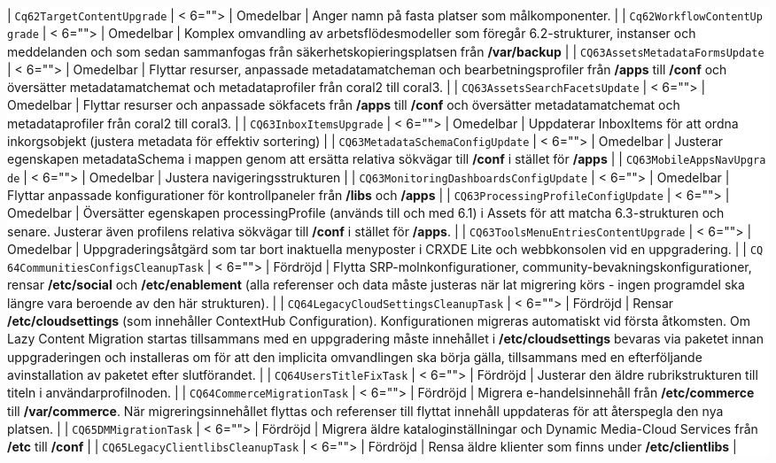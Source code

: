 | `Cq62TargetContentUpgrade` | &lt; 6=&quot;&quot;> | Omedelbar | Anger namn på fasta platser som målkomponenter. |
| `Cq62WorkflowContentUpgrade` | &lt; 6=&quot;&quot;> | Omedelbar | Komplex omvandling av arbetsflödesmodeller som föregår 6.2-strukturer, instanser och meddelanden och som sedan sammanfogas från säkerhetskopieringsplatsen från **/var/backup** |
| `CQ63AssetsMetadataFormsUpdate` | &lt; 6=&quot;&quot;> | Omedelbar | Flyttar resurser, anpassade metadatamatcheman och bearbetningsprofiler från **/apps** till **/conf** och översätter metadatamatchemat och metadataprofiler från coral2 till coral3. |
| `CQ63AssetsSearchFacetsUpdate` | &lt; 6=&quot;&quot;> | Omedelbar | Flyttar resurser och anpassade sökfacets från **/apps** till **/conf** och översätter metadatamatchemat och metadataprofiler från coral2 till coral3. |
| `CQ63InboxItemsUpgrade` | &lt; 6=&quot;&quot;> | Omedelbar | Uppdaterar InboxItems för att ordna inkorgsobjekt (justera metadata för effektiv sortering) |
| `CQ63MetadataSchemaConfigUpdate` | &lt; 6=&quot;&quot;> | Omedelbar | Justerar egenskapen metadataSchema i mappen genom att ersätta relativa sökvägar till **/conf** i stället för **/apps** |
| `CQ63MobileAppsNavUpgrade` | &lt; 6=&quot;&quot;> | Omedelbar | Justera navigeringsstrukturen |
| `CQ63MonitoringDashboardsConfigUpdate` | &lt; 6=&quot;&quot;> | Omedelbar | Flyttar anpassade konfigurationer för kontrollpaneler från **/libs** och **/apps** |
| `CQ63ProcessingProfileConfigUpdate` | &lt; 6=&quot;&quot;> | Omedelbar | Översätter egenskapen processingProfile (används till och med 6.1) i Assets för att matcha 6.3-strukturen och senare. Justerar även profilens relativa sökvägar till **/conf** i stället för **/apps**. |
| `CQ63ToolsMenuEntriesContentUpgrade` | &lt; 6=&quot;&quot;> | Omedelbar | Uppgraderingsåtgärd som tar bort inaktuella menyposter i CRXDE Lite och webbkonsolen vid en uppgradering. |
| `CQ64CommunitiesConfigsCleanupTask` | &lt; 6=&quot;&quot;> | Fördröjd | Flytta SRP-molnkonfigurationer, community-bevakningskonfigurationer, rensar **/etc/social** och **/etc/enablement** (alla referenser och data måste justeras när lat migrering körs - ingen programdel ska längre vara beroende av den här strukturen). |
| `CQ64LegacyCloudSettingsCleanupTask` | &lt; 6=&quot;&quot;> | Fördröjd | Rensar **/etc/cloudsettings** (som innehåller ContextHub Configuration). Konfigurationen migreras automatiskt vid första åtkomsten. Om Lazy Content Migration startas tillsammans med en uppgradering måste innehållet i **/etc/cloudsettings** bevaras via paketet innan uppgraderingen och installeras om för att den implicita omvandlingen ska börja gälla, tillsammans med en efterföljande avinstallation av paketet efter slutförandet. |
| `CQ64UsersTitleFixTask` | &lt; 6=&quot;&quot;> | Fördröjd | Justerar den äldre rubrikstrukturen till titeln i användarprofilnoden. |
| `CQ64CommerceMigrationTask` | &lt; 6=&quot;&quot;> | Fördröjd | Migrera e-handelsinnehåll från **/etc/commerce** till **/var/commerce**. När migreringsinnehållet flyttas och referenser till flyttat innehåll uppdateras för att återspegla den nya platsen. |
| `CQ65DMMigrationTask` | &lt; 6=&quot;&quot;> | Fördröjd | Migrera äldre kataloginställningar och Dynamic Media-Cloud Services från **/etc** till **/conf** |
| `CQ65LegacyClientlibsCleanupTask` | &lt; 6=&quot;&quot;> | Fördröjd | Rensa äldre klienter som finns under **/etc/clientlibs** |
